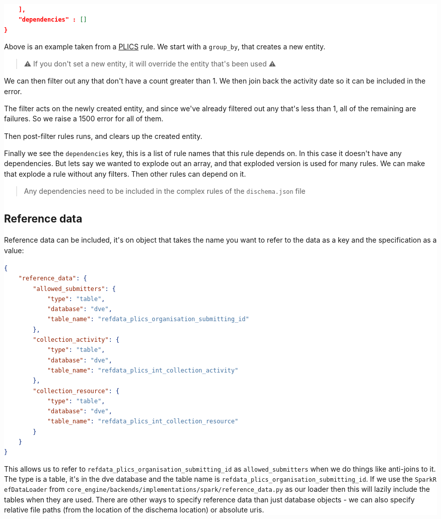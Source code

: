```json
	],
	"dependencies" : []
}
```
Above is an example taken from a [PLICS](https://digital.nhs.uk/data-and-information/data-tools-and-services/data-services/patient-level-information-and-costing-system-plics-data-collections) rule. We start with a `group_by`, that creates a new entity. 

> ⚠️ If you don't set a new entity, it will override the entity that's been used ⚠️

We can then filter out any that don't have a count greater than 1. We then join back the activity date so it can be included in the error.

The filter acts on the newly created entity, and since we've already filtered out any that's less than 1, all of the remaining are failures. So we raise a 1500 error for all of them. 

Then post-filter rules runs, and clears up the created entity. 

Finally we see the `dependencies` key, this is a list of rule names that this rule depends on. In this case it doesn't have any dependencies. But lets say we wanted to explode out an array, and that exploded version is used for many rules. We can make that explode a rule without any filters. Then other rules can depend on it. 

> Any dependencies need to be included in the complex rules of the `dischema.json` file

## Reference data

Reference data can be included, it's on object that takes the name you want to refer to the data as a key and the specification as a value:

```json
{
	"reference_data": {
		"allowed_submitters": {
			"type": "table",
			"database": "dve",
			"table_name": "refdata_plics_organisation_submitting_id"
		},
		"collection_activity": {
			"type": "table",
			"database": "dve",
			"table_name": "refdata_plics_int_collection_activity"
		},
		"collection_resource": {
			"type": "table",
			"database": "dve",
			"table_name": "refdata_plics_int_collection_resource"
		}
	}
}
```
This allows us to refer to `refdata_plics_organisation_submitting_id` as `allowed_submitters` when we do things like anti-joins to it. The type is a table, it's in the dve database and the table name is `refdata_plics_organisation_submitting_id`. If we use the `SparkRefDataLoader` from `core_engine/backends/implementations/spark/reference_data.py` as our loader then this will lazily include the tables when they are used. There are other ways to specify reference data than just database objects - we can also specify relative file paths (from the location of the dischema location) or absolute uris.
